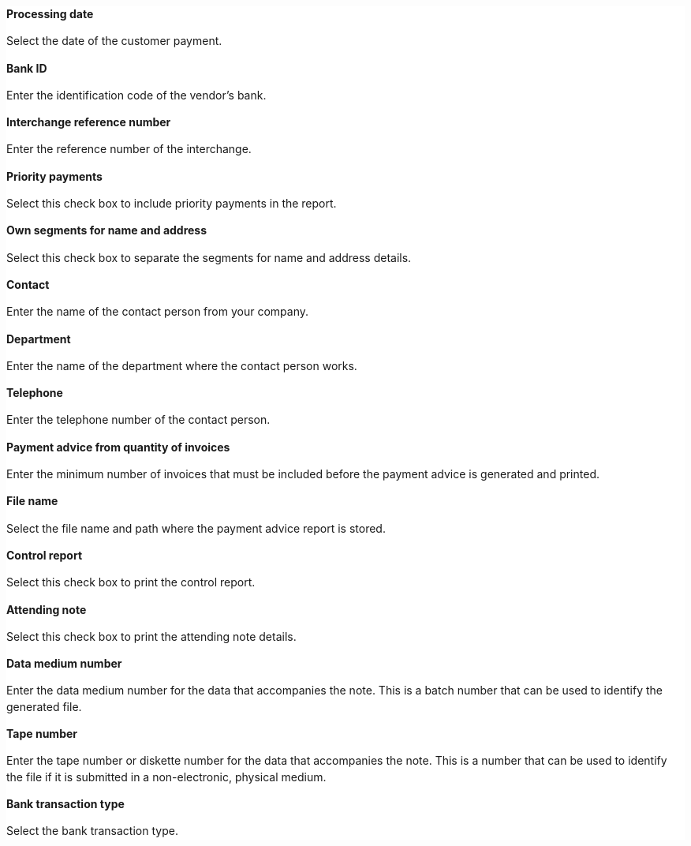<td><p><strong>Processing date</strong></p></td>
<td><p>Select the date of the customer payment.</p></td>
</tr>
<tr class="even">
<td><p><strong>Bank ID</strong></p></td>
<td><p>Enter the identification code of the vendor’s bank.</p></td>
</tr>
<tr class="odd">
<td><p><strong>Interchange reference number</strong></p></td>
<td><p>Enter the reference number of the interchange.</p></td>
</tr>
<tr class="even">
<td><p><strong>Priority payments</strong></p></td>
<td><p>Select this check box to include priority payments in the report.</p></td>
</tr>
<tr class="odd">
<td><p><strong>Own segments for name and address</strong></p></td>
<td><p>Select this check box to separate the segments for name and address details.</p></td>
</tr>
<tr class="even">
<td><p><strong>Contact</strong></p></td>
<td><p>Enter the name of the contact person from your company.</p></td>
</tr>
<tr class="odd">
<td><p><strong>Department</strong></p></td>
<td><p>Enter the name of the department where the contact person works.</p></td>
</tr>
<tr class="even">
<td><p><strong>Telephone</strong></p></td>
<td><p>Enter the telephone number of the contact person.</p></td>
</tr>
<tr class="odd">
<td><p><strong>Payment advice from quantity of invoices</strong></p></td>
<td><p>Enter the minimum number of invoices that must be included before the payment advice is generated and printed.</p></td>
</tr>
<tr class="even">
<td><p><strong>File name</strong></p></td>
<td><p>Select the file name and path where the payment advice report is stored.</p></td>
</tr>
<tr class="odd">
<td><p><strong>Control report</strong></p></td>
<td><p>Select this check box to print the control report.</p></td>
</tr>
<tr class="even">
<td><p><strong>Attending note</strong></p></td>
<td><p>Select this check box to print the attending note details.</p></td>
</tr>
<tr class="odd">
<td><p><strong>Data medium number</strong></p></td>
<td><p>Enter the data medium number for the data that accompanies the note. This is a batch number that can be used to identify the generated file.</p></td>
</tr>
<tr class="even">
<td><p><strong>Tape number</strong></p></td>
<td><p>Enter the tape number or diskette number for the data that accompanies the note. This is a number that can be used to identify the file if it is submitted in a non-electronic, physical medium.</p></td>
</tr>
<tr class="odd">
<td><p><strong>Bank transaction type</strong></p></td>
<td><p>Select the bank transaction type.</p></td>
</tr>
</tbody>